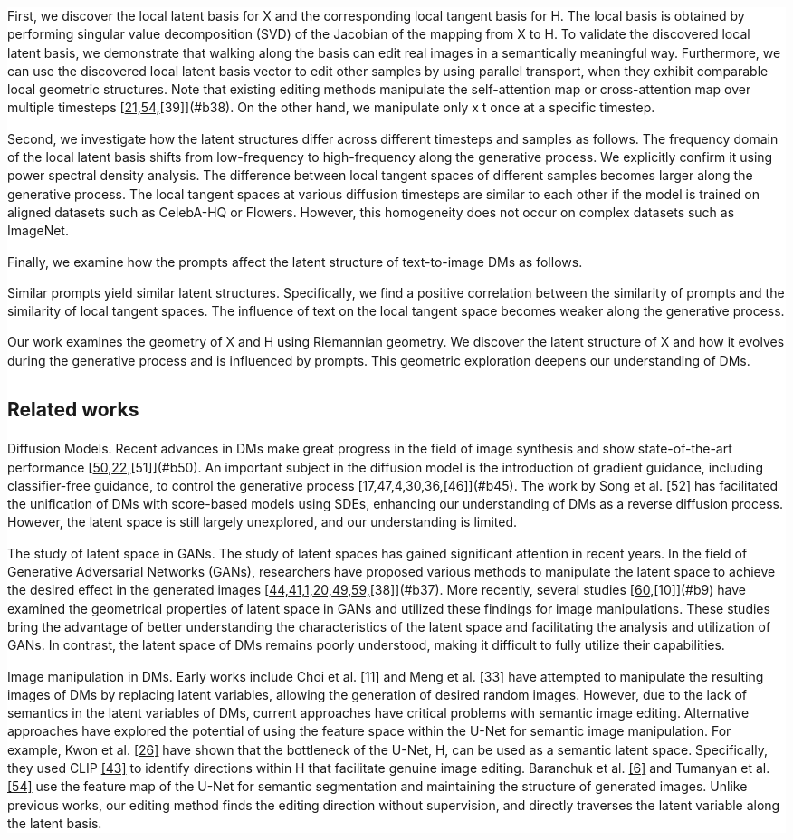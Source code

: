 First, we discover the local latent basis for X and the corresponding local tangent basis for H. The local basis is obtained by performing singular value decomposition (SVD) of the Jacobian of the mapping from X to H. To validate the discovered local latent basis, we demonstrate that walking along the basis can edit real images in a semantically meaningful way. Furthermore, we can use the discovered local latent basis vector to edit other samples by using parallel transport, when they exhibit comparable local geometric structures. Note that existing editing methods manipulate the self-attention map or cross-attention map over multiple timesteps [[21,](#b20)[54,](#b53)[39]](#b38). On the other hand, we manipulate only x t once at a specific timestep.

Second, we investigate how the latent structures differ across different timesteps and samples as follows. The frequency domain of the local latent basis shifts from low-frequency to high-frequency along the generative process. We explicitly confirm it using power spectral density analysis. The difference between local tangent spaces of different samples becomes larger along the generative process. The local tangent spaces at various diffusion timesteps are similar to each other if the model is trained on aligned datasets such as CelebA-HQ or Flowers. However, this homogeneity does not occur on complex datasets such as ImageNet.

Finally, we examine how the prompts affect the latent structure of text-to-image DMs as follows.

Similar prompts yield similar latent structures. Specifically, we find a positive correlation between the similarity of prompts and the similarity of local tangent spaces. The influence of text on the local tangent space becomes weaker along the generative process.

Our work examines the geometry of X and H using Riemannian geometry. We discover the latent structure of X and how it evolves during the generative process and is influenced by prompts. This geometric exploration deepens our understanding of DMs.


## Related works

Diffusion Models. Recent advances in DMs make great progress in the field of image synthesis and show state-of-the-art performance [[50,](#b49)[22,](#b21)[51]](#b50). An important subject in the diffusion model is the introduction of gradient guidance, including classifier-free guidance, to control the generative process [[17,](#b16)[47,](#b46)[4,](#b3)[30,](#b29)[36,](#b35)[46]](#b45). The work by Song et al. [[52]](#b51) has facilitated the unification of DMs with score-based models using SDEs, enhancing our understanding of DMs as a reverse diffusion process. However, the latent space is still largely unexplored, and our understanding is limited.

The study of latent space in GANs. The study of latent spaces has gained significant attention in recent years. In the field of Generative Adversarial Networks (GANs), researchers have proposed various methods to manipulate the latent space to achieve the desired effect in the generated images [[44,](#b43)[41,](#b40)[1,](#b0)[20,](#b19)[49,](#b48)[59,](#b58)[38]](#b37). More recently, several studies [[60,](#b59)[10]](#b9) have examined the geometrical properties of latent space in GANs and utilized these findings for image manipulations. These studies bring the advantage of better understanding the characteristics of the latent space and facilitating the analysis and utilization of GANs. In contrast, the latent space of DMs remains poorly understood, making it difficult to fully utilize their capabilities.

Image manipulation in DMs. Early works include Choi et al. [[11]](#b10) and Meng et al. [[33]](#b32) have attempted to manipulate the resulting images of DMs by replacing latent variables, allowing the generation of desired random images. However, due to the lack of semantics in the latent variables of DMs, current approaches have critical problems with semantic image editing. Alternative approaches have explored the potential of using the feature space within the U-Net for semantic image manipulation. For example, Kwon et al. [[26]](#b25) have shown that the bottleneck of the U-Net, H, can be used as a semantic latent space. Specifically, they used CLIP [[43]](#b42) to identify directions within H that facilitate genuine image editing. Baranchuk et al. [[6]](#b5) and Tumanyan et al. [[54]](#b53) use the feature map of the U-Net for semantic segmentation and maintaining the structure of generated images. Unlike previous works, our editing method finds the editing direction without supervision, and directly traverses the latent variable along the latent basis.
